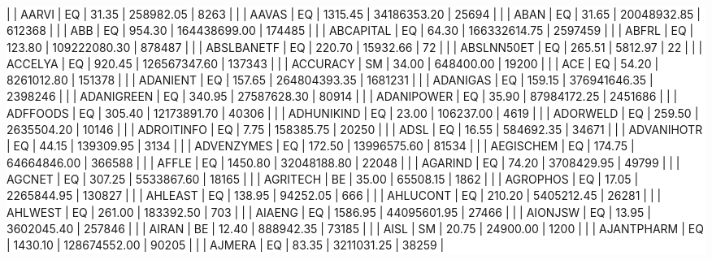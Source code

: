 |  | AARVI | EQ | 31.35 | 258982.05 | 8263 |
|  | AAVAS | EQ | 1315.45 | 34186353.20 | 25694 |
|  | ABAN | EQ | 31.65 | 20048932.85 | 612368 |
|  | ABB | EQ | 954.30 | 164438699.00 | 174485 |
|  | ABCAPITAL | EQ | 64.30 | 166332614.75 | 2597459 |
|  | ABFRL | EQ | 123.80 | 109222080.30 | 878487 |
|  | ABSLBANETF | EQ | 220.70 | 15932.66 | 72 |
|  | ABSLNN50ET | EQ | 265.51 | 5812.97 | 22 |
|  | ACCELYA | EQ | 920.45 | 126567347.60 | 137343 |
|  | ACCURACY | SM | 34.00 | 648400.00 | 19200 |
|  | ACE | EQ | 54.20 | 8261012.80 | 151378 |
|  | ADANIENT | EQ | 157.65 | 264804393.35 | 1681231 |
|  | ADANIGAS | EQ | 159.15 | 376941646.35 | 2398246 |
|  | ADANIGREEN | EQ | 340.95 | 27587628.30 | 80914 |
|  | ADANIPOWER | EQ | 35.90 | 87984172.25 | 2451686 |
|  | ADFFOODS | EQ | 305.40 | 12173891.70 | 40306 |
|  | ADHUNIKIND | EQ | 23.00 | 106237.00 | 4619 |
|  | ADORWELD | EQ | 259.50 | 2635504.20 | 10146 |
|  | ADROITINFO | EQ | 7.75 | 158385.75 | 20250 |
|  | ADSL | EQ | 16.55 | 584692.35 | 34671 |
|  | ADVANIHOTR | EQ | 44.15 | 139309.95 | 3134 |
|  | ADVENZYMES | EQ | 172.50 | 13996575.60 | 81534 |
|  | AEGISCHEM | EQ | 174.75 | 64664846.00 | 366588 |
|  | AFFLE | EQ | 1450.80 | 32048188.80 | 22048 |
|  | AGARIND | EQ | 74.20 | 3708429.95 | 49799 |
|  | AGCNET | EQ | 307.25 | 5533867.60 | 18165 |
|  | AGRITECH | BE | 35.00 | 65508.15 | 1862 |
|  | AGROPHOS | EQ | 17.05 | 2265844.95 | 130827 |
|  | AHLEAST | EQ | 138.95 | 94252.05 | 666 |
|  | AHLUCONT | EQ | 210.20 | 5405212.45 | 26281 |
|  | AHLWEST | EQ | 261.00 | 183392.50 | 703 |
|  | AIAENG | EQ | 1586.95 | 44095601.95 | 27466 |
|  | AIONJSW | EQ | 13.95 | 3602045.40 | 257846 |
|  | AIRAN | BE | 12.40 | 888942.35 | 73185 |
|  | AISL | SM | 20.75 | 24900.00 | 1200 |
|  | AJANTPHARM | EQ | 1430.10 | 128674552.00 | 90205 |
|  | AJMERA | EQ | 83.35 | 3211031.25 | 38259 |